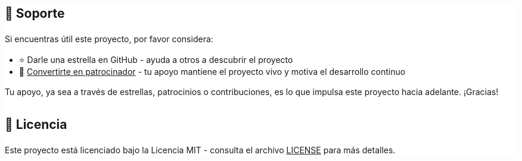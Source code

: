 ## 💖 Soporte

Si encuentras útil este proyecto, por favor considera:

- ⭐ Darle una estrella en GitHub - ayuda a otros a descubrir el proyecto
- 💝 [Convertirte en patrocinador](https://github.com/sponsors/nao1215) - tu apoyo mantiene el proyecto vivo y motiva el desarrollo continuo

Tu apoyo, ya sea a través de estrellas, patrocinios o contribuciones, es lo que impulsa este proyecto hacia adelante. ¡Gracias!

## 📄 Licencia

Este proyecto está licenciado bajo la Licencia MIT - consulta el archivo [LICENSE](../../LICENSE) para más detalles.